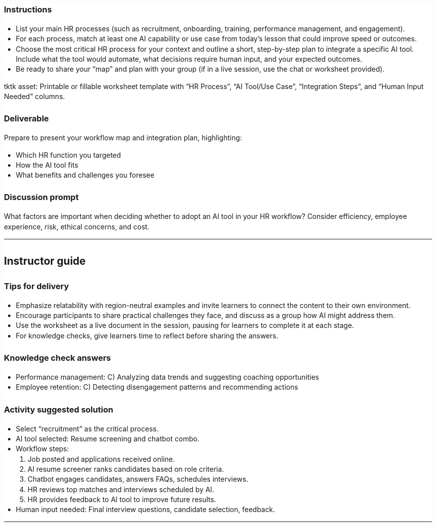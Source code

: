 ### Instructions

- List your main HR processes (such as recruitment, onboarding, training, performance management, and engagement).
- For each process, match at least one AI capability or use case from today’s lesson that could improve speed or outcomes.
- Choose the most critical HR process for your context and outline a short, step-by-step plan to integrate a specific AI tool. Include what the tool would automate, what decisions require human input, and your expected outcomes.
- Be ready to share your “map” and plan with your group (if in a live session, use the chat or worksheet provided).

tktk asset: Printable or fillable worksheet template with “HR Process”, “AI Tool/Use Case”, “Integration Steps”, and “Human Input Needed” columns.

### Deliverable

Prepare to present your workflow map and integration plan, highlighting:

- Which HR function you targeted
- How the AI tool fits
- What benefits and challenges you foresee

### Discussion prompt

What factors are important when deciding whether to adopt an AI tool in your HR workflow? Consider efficiency, employee experience, risk, ethical concerns, and cost.

---

## Instructor guide

### Tips for delivery

- Emphasize relatability with region-neutral examples and invite learners to connect the content to their own environment.
- Encourage participants to share practical challenges they face, and discuss as a group how AI might address them.
- Use the worksheet as a live document in the session, pausing for learners to complete it at each stage.
- For knowledge checks, give learners time to reflect before sharing the answers.

### Knowledge check answers

- Performance management: C) Analyzing data trends and suggesting coaching opportunities
- Employee retention: C) Detecting disengagement patterns and recommending actions

### Activity suggested solution

- Select “recruitment” as the critical process.
- AI tool selected: Resume screening and chatbot combo.
- Workflow steps:
  1. Job posted and applications received online.
  2. AI resume screener ranks candidates based on role criteria.
  3. Chatbot engages candidates, answers FAQs, schedules interviews.
  4. HR reviews top matches and interviews scheduled by AI.
  5. HR provides feedback to AI tool to improve future results.
- Human input needed: Final interview questions, candidate selection, feedback.

---